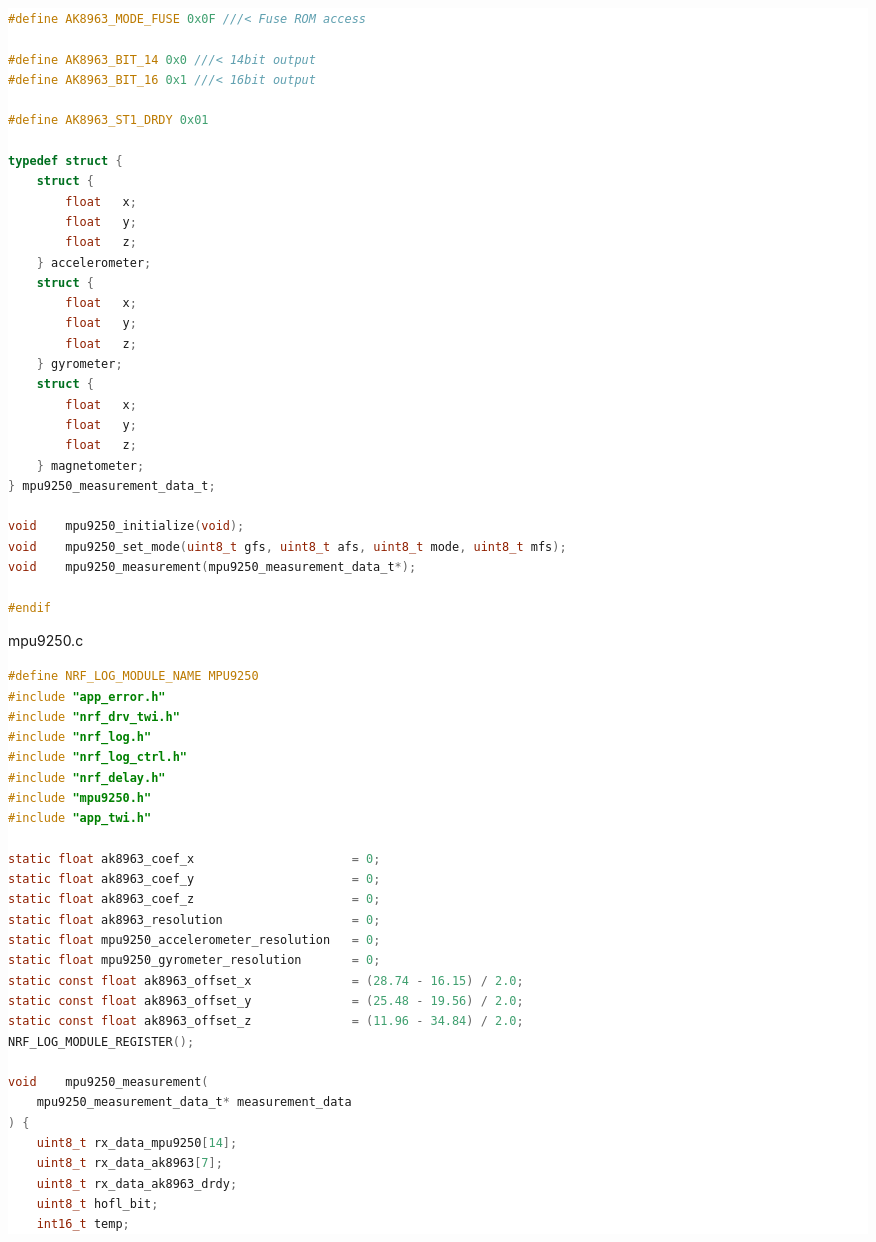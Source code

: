 ```c
#define AK8963_MODE_FUSE 0x0F ///< Fuse ROM access

#define AK8963_BIT_14 0x0 ///< 14bit output
#define AK8963_BIT_16 0x1 ///< 16bit output

#define AK8963_ST1_DRDY 0x01

typedef struct {
    struct {
        float   x;
        float   y;
        float   z;
    } accelerometer;
    struct {
        float   x;
        float   y;
        float   z;
    } gyrometer;
    struct {
        float   x;
        float   y;
        float   z;
    } magnetometer;
} mpu9250_measurement_data_t;

void    mpu9250_initialize(void);
void    mpu9250_set_mode(uint8_t gfs, uint8_t afs, uint8_t mode, uint8_t mfs);
void    mpu9250_measurement(mpu9250_measurement_data_t*);

#endif
```

mpu9250.c
```c
#define NRF_LOG_MODULE_NAME MPU9250
#include "app_error.h"
#include "nrf_drv_twi.h"
#include "nrf_log.h"
#include "nrf_log_ctrl.h"
#include "nrf_delay.h"
#include "mpu9250.h"
#include "app_twi.h"

static float ak8963_coef_x                      = 0;
static float ak8963_coef_y                      = 0;
static float ak8963_coef_z                      = 0;
static float ak8963_resolution                  = 0;
static float mpu9250_accelerometer_resolution   = 0;
static float mpu9250_gyrometer_resolution       = 0;
static const float ak8963_offset_x              = (28.74 - 16.15) / 2.0;
static const float ak8963_offset_y              = (25.48 - 19.56) / 2.0;
static const float ak8963_offset_z              = (11.96 - 34.84) / 2.0;
NRF_LOG_MODULE_REGISTER();

void    mpu9250_measurement(
    mpu9250_measurement_data_t* measurement_data
) {
    uint8_t rx_data_mpu9250[14];
    uint8_t rx_data_ak8963[7];
    uint8_t rx_data_ak8963_drdy;
    uint8_t hofl_bit;
    int16_t temp;

```